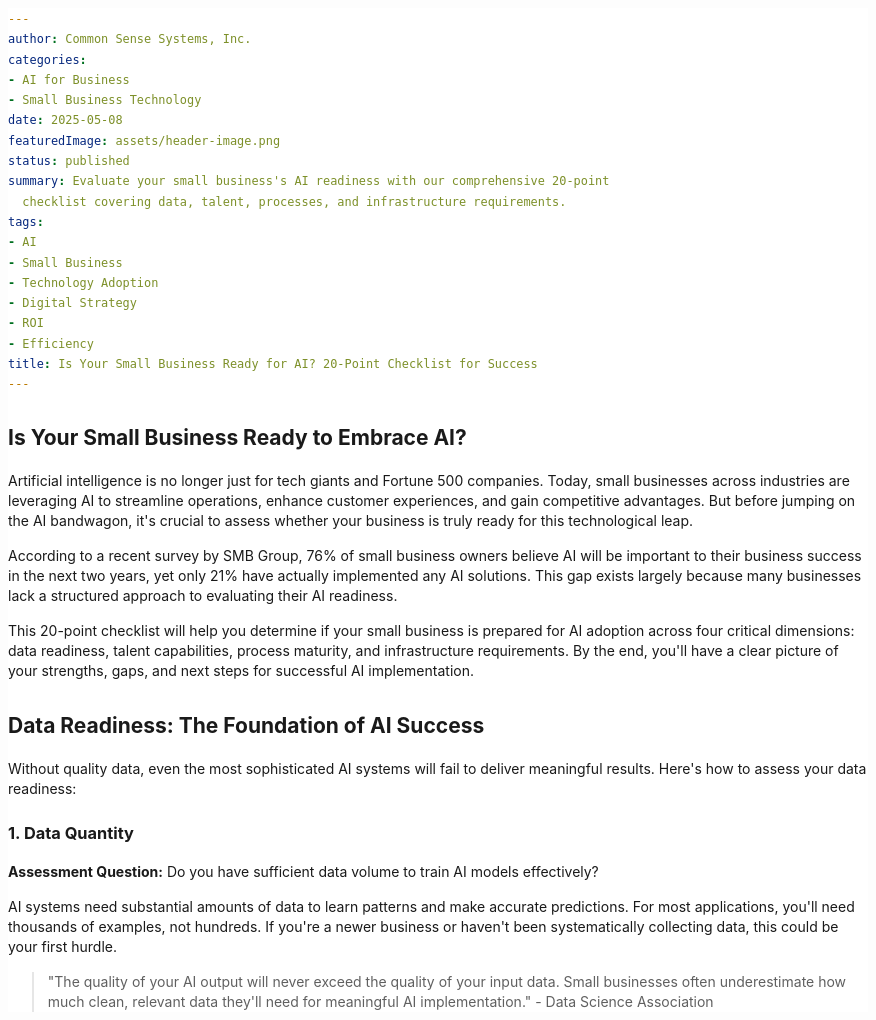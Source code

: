 ```yaml
---
author: Common Sense Systems, Inc.
categories:
- AI for Business
- Small Business Technology
date: 2025-05-08
featuredImage: assets/header-image.png
status: published
summary: Evaluate your small business's AI readiness with our comprehensive 20-point
  checklist covering data, talent, processes, and infrastructure requirements.
tags:
- AI
- Small Business
- Technology Adoption
- Digital Strategy
- ROI
- Efficiency
title: Is Your Small Business Ready for AI? 20-Point Checklist for Success
---
```


## Is Your Small Business Ready to Embrace AI?

Artificial intelligence is no longer just for tech giants and Fortune 500 companies. Today, small businesses across industries are leveraging AI to streamline operations, enhance customer experiences, and gain competitive advantages. But before jumping on the AI bandwagon, it's crucial to assess whether your business is truly ready for this technological leap.

According to a recent survey by SMB Group, 76% of small business owners believe AI will be important to their business success in the next two years, yet only 21% have actually implemented any AI solutions. This gap exists largely because many businesses lack a structured approach to evaluating their AI readiness.

This 20-point checklist will help you determine if your small business is prepared for AI adoption across four critical dimensions: data readiness, talent capabilities, process maturity, and infrastructure requirements. By the end, you'll have a clear picture of your strengths, gaps, and next steps for successful AI implementation.

## Data Readiness: The Foundation of AI Success

Without quality data, even the most sophisticated AI systems will fail to deliver meaningful results. Here's how to assess your data readiness:

### 1. Data Quantity

**Assessment Question:** Do you have sufficient data volume to train AI models effectively?

AI systems need substantial amounts of data to learn patterns and make accurate predictions. For most applications, you'll need thousands of examples, not hundreds. If you're a newer business or haven't been systematically collecting data, this could be your first hurdle.

> "The quality of your AI output will never exceed the quality of your input data. Small businesses often underestimate how much clean, relevant data they'll need for meaningful AI implementation." - Data Science Association
